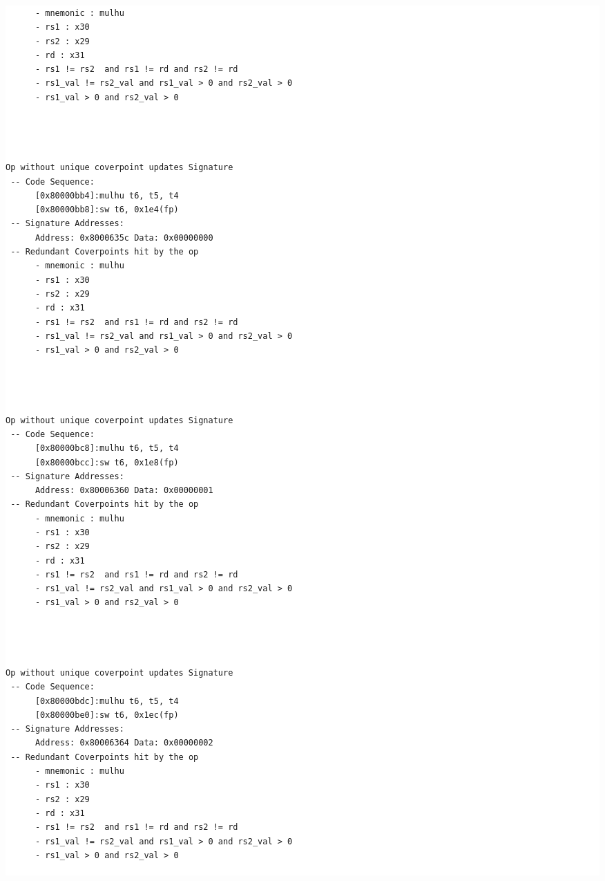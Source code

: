 ```
      - mnemonic : mulhu
      - rs1 : x30
      - rs2 : x29
      - rd : x31
      - rs1 != rs2  and rs1 != rd and rs2 != rd
      - rs1_val != rs2_val and rs1_val > 0 and rs2_val > 0
      - rs1_val > 0 and rs2_val > 0




Op without unique coverpoint updates Signature
 -- Code Sequence:
      [0x80000bb4]:mulhu t6, t5, t4
      [0x80000bb8]:sw t6, 0x1e4(fp)
 -- Signature Addresses:
      Address: 0x8000635c Data: 0x00000000
 -- Redundant Coverpoints hit by the op
      - mnemonic : mulhu
      - rs1 : x30
      - rs2 : x29
      - rd : x31
      - rs1 != rs2  and rs1 != rd and rs2 != rd
      - rs1_val != rs2_val and rs1_val > 0 and rs2_val > 0
      - rs1_val > 0 and rs2_val > 0




Op without unique coverpoint updates Signature
 -- Code Sequence:
      [0x80000bc8]:mulhu t6, t5, t4
      [0x80000bcc]:sw t6, 0x1e8(fp)
 -- Signature Addresses:
      Address: 0x80006360 Data: 0x00000001
 -- Redundant Coverpoints hit by the op
      - mnemonic : mulhu
      - rs1 : x30
      - rs2 : x29
      - rd : x31
      - rs1 != rs2  and rs1 != rd and rs2 != rd
      - rs1_val != rs2_val and rs1_val > 0 and rs2_val > 0
      - rs1_val > 0 and rs2_val > 0




Op without unique coverpoint updates Signature
 -- Code Sequence:
      [0x80000bdc]:mulhu t6, t5, t4
      [0x80000be0]:sw t6, 0x1ec(fp)
 -- Signature Addresses:
      Address: 0x80006364 Data: 0x00000002
 -- Redundant Coverpoints hit by the op
      - mnemonic : mulhu
      - rs1 : x30
      - rs2 : x29
      - rd : x31
      - rs1 != rs2  and rs1 != rd and rs2 != rd
      - rs1_val != rs2_val and rs1_val > 0 and rs2_val > 0
      - rs1_val > 0 and rs2_val > 0


```
